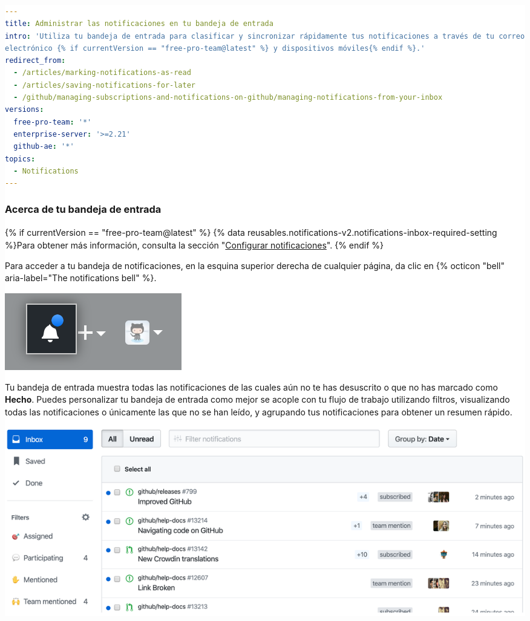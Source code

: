 ```yaml
---
title: Administrar las notificaciones en tu bandeja de entrada
intro: 'Utiliza tu bandeja de entrada para clasificar y sincronizar rápidamente tus notificaciones a través de tu correo electrónico {% if currentVersion == "free-pro-team@latest" %} y dispositivos móviles{% endif %}.'
redirect_from:
  - /articles/marking-notifications-as-read
  - /articles/saving-notifications-for-later
  - /github/managing-subscriptions-and-notifications-on-github/managing-notifications-from-your-inbox
versions:
  free-pro-team: '*'
  enterprise-server: '>=2.21'
  github-ae: '*'
topics:
  - Notifications
---
```

### Acerca de tu bandeja de entrada

{% if currentVersion == "free-pro-team@latest" %}
{% data reusables.notifications-v2.notifications-inbox-required-setting %}Para obtener más información, consulta la sección "[Configurar notificaciones](/github/managing-subscriptions-and-notifications-on-github/configuring-notifications#choosing-your-notification-settings)".
{% endif %}

Para acceder a tu bandeja de notificaciones, en la esquina superior derecha de cualquier página, da clic en {% octicon "bell" aria-label="The notifications bell" %}.

  ![Notificación que indica cualquier mensaje no leído](/assets/images/help/notifications/notifications_general_existence_indicator.png)


Tu bandeja de entrada muestra todas las notificaciones de las cuales aún no te has desuscrito o que no has marcado como **Hecho**. Puedes personalizar tu bandeja de entrada como mejor se acople con tu flujo de trabajo utilizando filtros, visualizando todas las notificaciones o únicamente las que no se han leído, y agrupando tus notificaciones para obtener un resumen rápido.

  ![vista de bandeja de entrada](/assets/images/help/notifications-v2/inbox-view.png)
